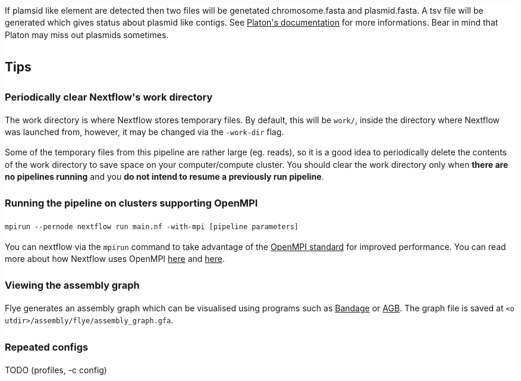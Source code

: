 If plamsid like element are detected then two files will be genetated chromosome.fasta and plasmid.fasta. A tsv file will be generated which gives status about plasmid like contigs.
See [Platon's documentation](https://github.com/oschwengers/platon) for more informations. Bear in mind that Platon may miss out plasmids sometimes.

## Tips 

### Periodically clear Nextflow's work directory

The work directory is where Nextflow stores temporary files. By default, this will be `work/`, inside the directory where Nextflow was launched from, however, it may be changed via the `-work-dir` flag.

Some of the temporary files from this pipeline are rather large (eg. reads), so it is a good idea to periodically delete the contents of the work directory to save space on your computer/compute cluster. You should clear the work directory only when **there are no pipelines running** and you **do not intend to resume a previously run pipeline**.

### Running the pipeline on clusters supporting OpenMPI

`mpirun --pernode nextflow run main.nf -with-mpi [pipeline parameters]`

You can nextflow via the `mpirun` command to take advantage of the [OpenMPI standard](https://www.open-mpi.org/) for improved performance.
You can read more about how Nextflow uses OpenMPI [here](https://www.nextflow.io/docs/latest/ignite.html?highlight=mpi#execution-with-mpi) and [here](https://www.nextflow.io/blog/2015/mpi-like-execution-with-nextflow.html).


### Viewing the assembly graph

Flye generates an assembly graph which can be visualised using programs such as [Bandage](https://github.com/rrwick/Bandage) or [AGB](https://github.com/almiheenko/AGB). The graph file is saved at `<outdir>/assembly/flye/assembly_graph.gfa`.

### Repeated configs 

TODO
(profiles, -c config)
